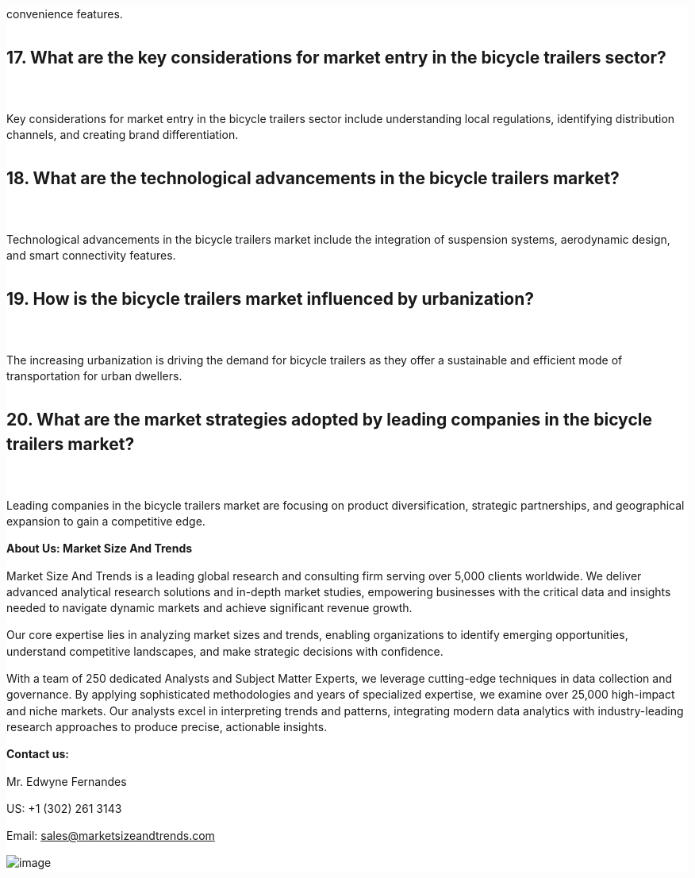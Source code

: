 convenience features.</p><h2>17. What are the key considerations for market entry in the bicycle trailers sector?</h2><p>&nbsp;</p><p>Key considerations for market entry in the bicycle trailers sector include understanding local regulations, identifying distribution channels, and creating brand differentiation.</p><h2>18. What are the technological advancements in the bicycle trailers market?</h2><p>&nbsp;</p><p>Technological advancements in the bicycle trailers market include the integration of suspension systems, aerodynamic design, and smart connectivity features.</p><h2>19. How is the bicycle trailers market influenced by urbanization?</h2><p>&nbsp;</p><p>The increasing urbanization is driving the demand for bicycle trailers as they offer a sustainable and efficient mode of transportation for urban dwellers.</p><h2>20. What are the market strategies adopted by leading companies in the bicycle trailers market?</h2><p>&nbsp;</p><p>Leading companies in the bicycle trailers market are focusing on product diversification, strategic partnerships, and geographical expansion to gain a competitive edge.</p></body></html></p><p><strong>About Us:&nbsp;Market Size And Trends</strong></p><p>Market Size And Trends&nbsp;is a leading global research and consulting firm serving over 5,000 clients worldwide. We deliver advanced analytical research solutions and in-depth market studies, empowering businesses with the critical data and insights needed to navigate dynamic markets and achieve significant revenue growth.</p><p>Our core expertise lies in analyzing market sizes and trends, enabling organizations to identify emerging opportunities, understand competitive landscapes, and make strategic decisions with confidence.</p><p>With a team of 250 dedicated Analysts and Subject Matter Experts, we leverage cutting-edge techniques in data collection and governance. By applying sophisticated methodologies and years of specialized expertise, we examine over 25,000 high-impact and niche markets. Our analysts excel in interpreting trends and patterns, integrating modern data analytics with industry-leading research approaches to produce precise, actionable insights.</p><p><strong>Contact us:</strong></p><p>Mr. Edwyne Fernandes</p><p>US: +1 (302) 261 3143</p><p>Email: <a href="mailto:sales@marketsizeandtrends.com">sales@marketsizeandtrends.com</a>&nbsp;</p>
![image](https://github.com/user-attachments/assets/4e682f86-5a35-4e2b-a767-cc0fa75d0751)
